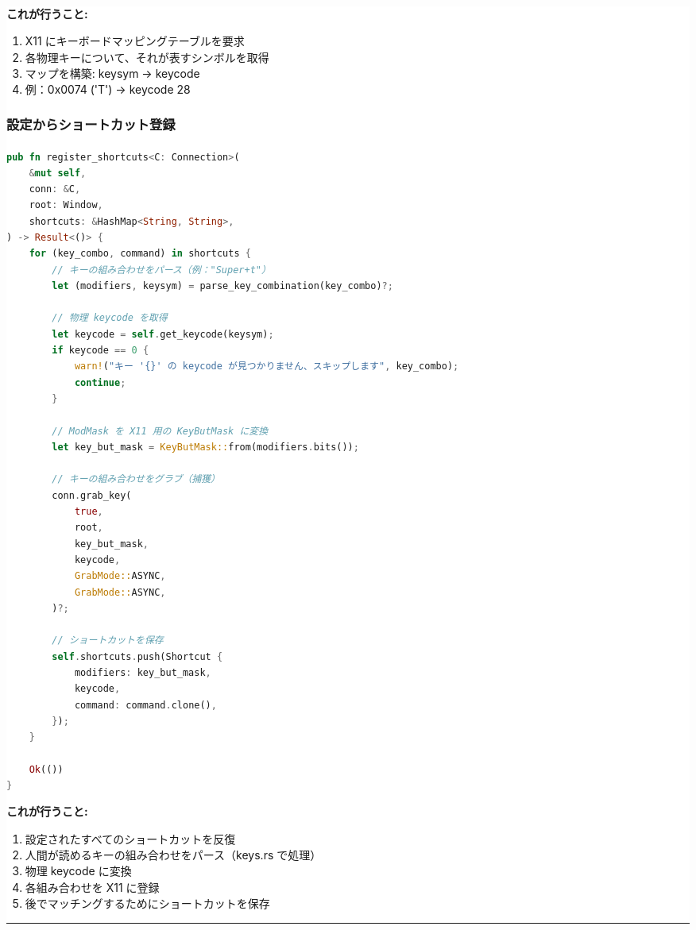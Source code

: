 **これが行うこと:**
1. X11 にキーボードマッピングテーブルを要求
2. 各物理キーについて、それが表すシンボルを取得
3. マップを構築: keysym → keycode
4. 例：0x0074 ('T') → keycode 28

### 設定からショートカット登録

```rust
pub fn register_shortcuts<C: Connection>(
    &mut self,
    conn: &C,
    root: Window,
    shortcuts: &HashMap<String, String>,
) -> Result<()> {
    for (key_combo, command) in shortcuts {
        // キーの組み合わせをパース（例："Super+t"）
        let (modifiers, keysym) = parse_key_combination(key_combo)?;
        
        // 物理 keycode を取得
        let keycode = self.get_keycode(keysym);
        if keycode == 0 {
            warn!("キー '{}' の keycode が見つかりません、スキップします", key_combo);
            continue;
        }
        
        // ModMask を X11 用の KeyButMask に変換
        let key_but_mask = KeyButMask::from(modifiers.bits());
        
        // キーの組み合わせをグラブ（捕獲）
        conn.grab_key(
            true,
            root,
            key_but_mask,
            keycode,
            GrabMode::ASYNC,
            GrabMode::ASYNC,
        )?;
        
        // ショートカットを保存
        self.shortcuts.push(Shortcut {
            modifiers: key_but_mask,
            keycode,
            command: command.clone(),
        });
    }
    
    Ok(())
}
```

**これが行うこと:**
1. 設定されたすべてのショートカットを反復
2. 人間が読めるキーの組み合わせをパース（keys.rs で処理）
3. 物理 keycode に変換
4. 各組み合わせを X11 に登録
5. 後でマッチングするためにショートカットを保存

---